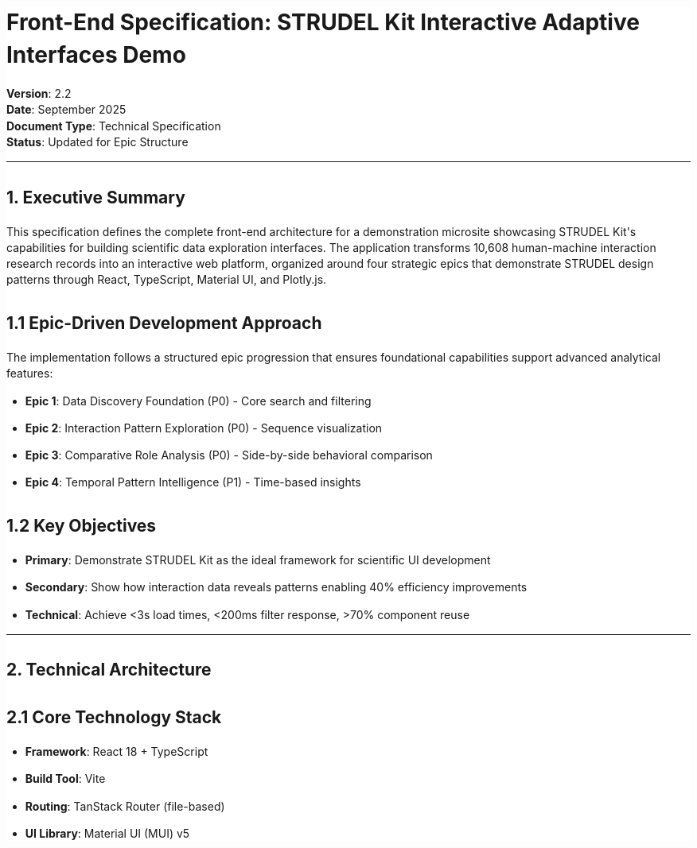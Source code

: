 # Front-End Specification: STRUDEL Kit Interactive Adaptive Interfaces Demo

**Version**: 2.2  
**Date**: September 2025  
**Document Type**: Technical Specification  
**Status**: Updated for Epic Structure

---

## 1. Executive Summary

This specification defines the complete front-end architecture for a demonstration microsite showcasing STRUDEL Kit's capabilities for building scientific data exploration interfaces. The application transforms 10,608 human-machine interaction research records into an interactive web platform, organized around four strategic epics that demonstrate STRUDEL design patterns through React, TypeScript, Material UI, and Plotly.js.

## 1.1 Epic-Driven Development Approach

The implementation follows a structured epic progression that ensures foundational capabilities support advanced analytical features:

- **Epic 1**: Data Discovery Foundation (P0) - Core search and filtering
    
- **Epic 2**: Interaction Pattern Exploration (P0) - Sequence visualization
    
- **Epic 3**: Comparative Role Analysis (P0) - Side-by-side behavioral comparison
    
- **Epic 4**: Temporal Pattern Intelligence (P1) - Time-based insights
    

## 1.2 Key Objectives

- **Primary**: Demonstrate STRUDEL Kit as the ideal framework for scientific UI development
    
- **Secondary**: Show how interaction data reveals patterns enabling 40% efficiency improvements
    
- **Technical**: Achieve <3s load times, <200ms filter response, >70% component reuse
    

---

## 2. Technical Architecture

## 2.1 Core Technology Stack

- **Framework**: React 18 + TypeScript
    
- **Build Tool**: Vite
    
- **Routing**: TanStack Router (file-based)
    
- **UI Library**: Material UI (MUI) v5
    